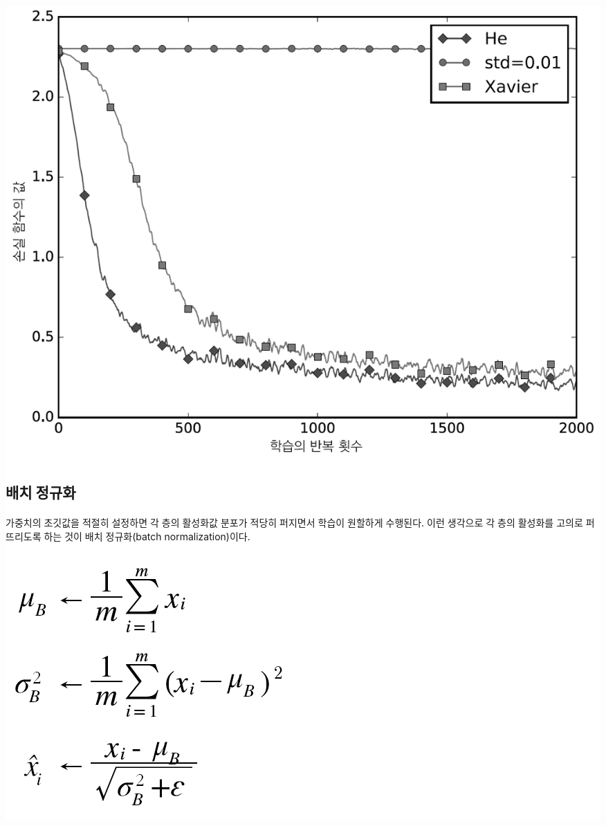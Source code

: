 ![SGD](https://github.com/SUNGBEOMCHOI/SungBeomChoi.github.io/blob/master/assets/img/posts/2021-02-07-ch6_Update_Parameter/fig14.jpg?raw=true)



## 배치 정규화

가중치의 초깃값을 적절히 설정하면 각 층의 활성화값 분포가 적당히 퍼지면서 학습이 원할하게 수행된다. 이런 생각으로 각 층의 활성화를 고의로 퍼뜨리도록 하는 것이 배치 정규화(batch normalization)이다.

![SGD](https://github.com/SUNGBEOMCHOI/SungBeomChoi.github.io/blob/master/assets/img/posts/2021-02-07-ch6_Update_Parameter/fig15.jpg?raw=true)
